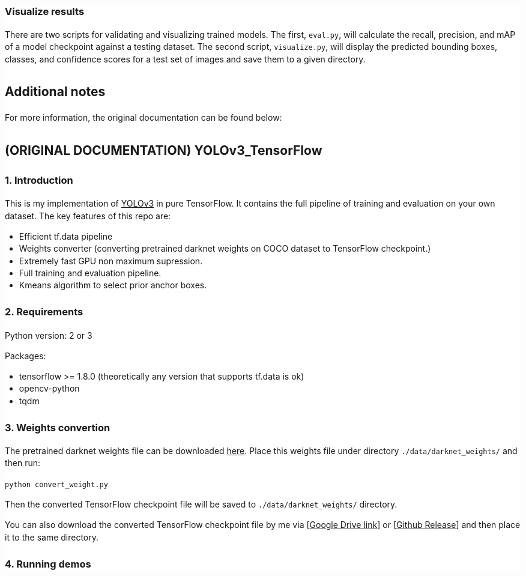 ### Visualize results

There are two scripts for validating and visualizing trained models. The first, `eval.py`, will calculate the recall, precision, and mAP of a model checkpoint against a testing dataset. The second script, `visualize.py`, will display the predicted bounding boxes, classes, and confidence scores for a test set of images and save them to a given directory. 

## Additional notes

For more information, the original documentation can be found below:

## (ORIGINAL DOCUMENTATION) YOLOv3_TensorFlow  

### 1. Introduction

This is my implementation of [YOLOv3](https://pjreddie.com/media/files/papers/YOLOv3.pdf) in pure TensorFlow. It contains the full pipeline of training and evaluation on your own dataset. The key features of this repo are:

- Efficient tf.data pipeline
- Weights converter (converting pretrained darknet weights on COCO dataset to TensorFlow checkpoint.)
- Extremely fast GPU non maximum supression.
- Full training and evaluation pipeline.
- Kmeans algorithm to select prior anchor boxes.

### 2. Requirements

Python version: 2 or 3

Packages:

- tensorflow >= 1.8.0 (theoretically any version that supports tf.data is ok)
- opencv-python
- tqdm

### 3. Weights convertion

The pretrained darknet weights file can be downloaded [here](https://pjreddie.com/media/files/yolov3.weights). Place this weights file under directory `./data/darknet_weights/` and then run:

```shell
python convert_weight.py
```

Then the converted TensorFlow checkpoint file will be saved to `./data/darknet_weights/` directory.

You can also download the converted TensorFlow checkpoint file by me via [[Google Drive link](https://drive.google.com/drive/folders/1mXbNgNxyXPi7JNsnBaxEv1-nWr7SVoQt?usp=sharing)] or [[Github Release](https://github.com/wizyoung/YOLOv3_TensorFlow/releases/)] and then place it to the same directory.

### 4. Running demos

